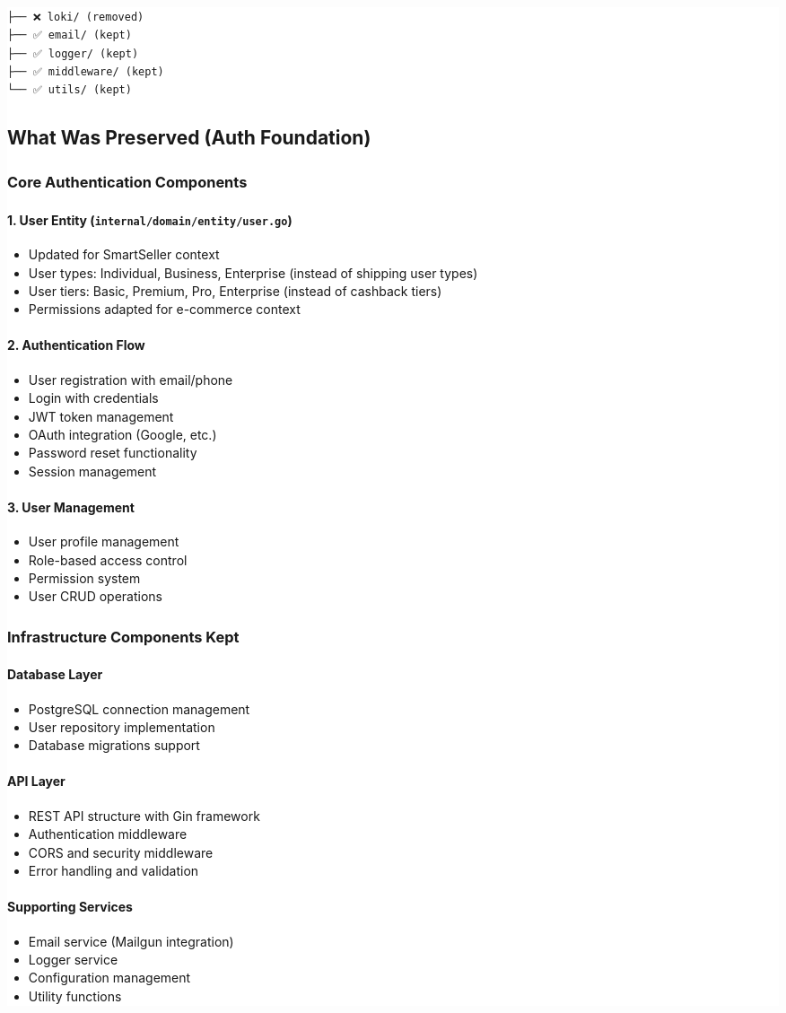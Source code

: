 ```
├── ❌ loki/ (removed)
├── ✅ email/ (kept)
├── ✅ logger/ (kept)
├── ✅ middleware/ (kept)
└── ✅ utils/ (kept)
```

## What Was Preserved (Auth Foundation)

### Core Authentication Components

#### 1. User Entity (`internal/domain/entity/user.go`)
- Updated for SmartSeller context
- User types: Individual, Business, Enterprise (instead of shipping user types)
- User tiers: Basic, Premium, Pro, Enterprise (instead of cashback tiers)
- Permissions adapted for e-commerce context

#### 2. Authentication Flow
- User registration with email/phone
- Login with credentials
- JWT token management
- OAuth integration (Google, etc.)
- Password reset functionality
- Session management

#### 3. User Management
- User profile management
- Role-based access control
- Permission system
- User CRUD operations

### Infrastructure Components Kept

#### Database Layer
- PostgreSQL connection management
- User repository implementation
- Database migrations support

#### API Layer
- REST API structure with Gin framework
- Authentication middleware
- CORS and security middleware
- Error handling and validation

#### Supporting Services
- Email service (Mailgun integration)
- Logger service
- Configuration management
- Utility functions
